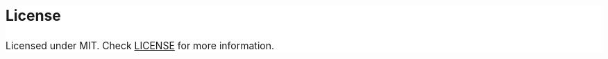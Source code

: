 ## License

Licensed under MIT. Check [LICENSE](https://github.com/jozsefsallai/discord.js-minesweeper/blob/master/LICENSE) for more information.
